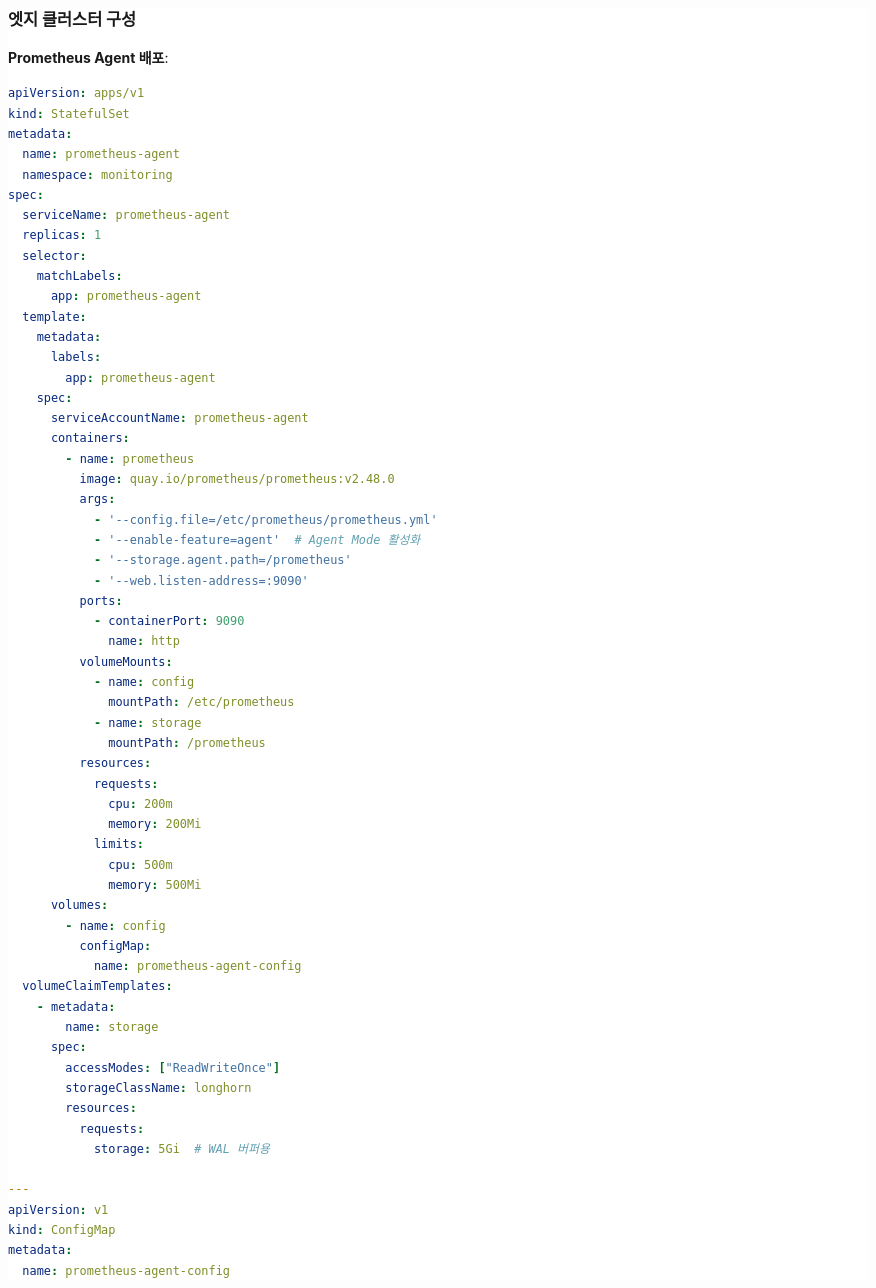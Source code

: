 ### 엣지 클러스터 구성

**Prometheus Agent 배포**:
```yaml
apiVersion: apps/v1
kind: StatefulSet
metadata:
  name: prometheus-agent
  namespace: monitoring
spec:
  serviceName: prometheus-agent
  replicas: 1
  selector:
    matchLabels:
      app: prometheus-agent
  template:
    metadata:
      labels:
        app: prometheus-agent
    spec:
      serviceAccountName: prometheus-agent
      containers:
        - name: prometheus
          image: quay.io/prometheus/prometheus:v2.48.0
          args:
            - '--config.file=/etc/prometheus/prometheus.yml'
            - '--enable-feature=agent'  # Agent Mode 활성화
            - '--storage.agent.path=/prometheus'
            - '--web.listen-address=:9090'
          ports:
            - containerPort: 9090
              name: http
          volumeMounts:
            - name: config
              mountPath: /etc/prometheus
            - name: storage
              mountPath: /prometheus
          resources:
            requests:
              cpu: 200m
              memory: 200Mi
            limits:
              cpu: 500m
              memory: 500Mi
      volumes:
        - name: config
          configMap:
            name: prometheus-agent-config
  volumeClaimTemplates:
    - metadata:
        name: storage
      spec:
        accessModes: ["ReadWriteOnce"]
        storageClassName: longhorn
        resources:
          requests:
            storage: 5Gi  # WAL 버퍼용

---
apiVersion: v1
kind: ConfigMap
metadata:
  name: prometheus-agent-config
```